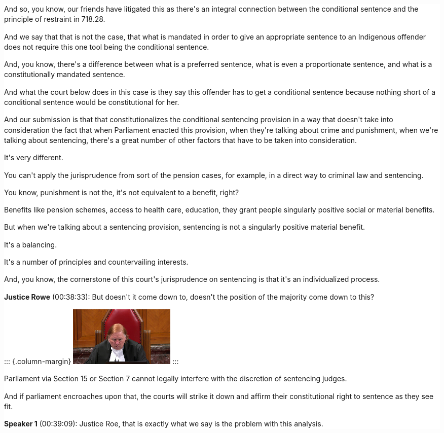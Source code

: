 And so, you know, our friends have litigated this as there's an integral connection between the conditional sentence and the principle of restraint in 718.28.

And we say that that is not the case, that what is mandated in order to give an appropriate sentence to an Indigenous offender does not require this one tool being the conditional sentence.

And, you know, there's a difference between what is a preferred sentence, what is even a proportionate sentence, and what is a constitutionally mandated sentence.

And what the court below does in this case is they say this offender has to get a conditional sentence because nothing short of a conditional sentence would be constitutional for her.

And our submission is that that constitutionalizes the conditional sentencing provision in a way that doesn't take into consideration the fact that when Parliament enacted this provision, when they're talking about crime and punishment, when we're talking about sentencing, there's a great number of other factors that have to be taken into consideration.

It's very different.

You can't apply the jurisprudence from sort of the pension cases, for example, in a direct way to criminal law and sentencing.

You know, punishment is not the, it's not equivalent to a benefit, right?

Benefits like pension schemes, access to health care, education, they grant people singularly positive social or material benefits.

But when we're talking about a sentencing provision, sentencing is not a singularly positive material benefit.

It's a balancing.

It's a number of principles and countervailing interests.

And, you know, the cornerstone of this court's jurisprudence on sentencing is that it's an individualized process.

**Justice Rowe** (00:38:33): But doesn't it come down to, doesn't the position of the majority come down to this?

::: {.column-margin}
![](2329.png)
:::

Parliament via Section 15 or Section 7 cannot legally interfere with the discretion of sentencing judges.

And if parliament encroaches upon that, the courts will strike it down and affirm their constitutional right to sentence as they see fit.

**Speaker 1** (00:39:09): Justice Roe, that is exactly what we say is the problem with this analysis.
